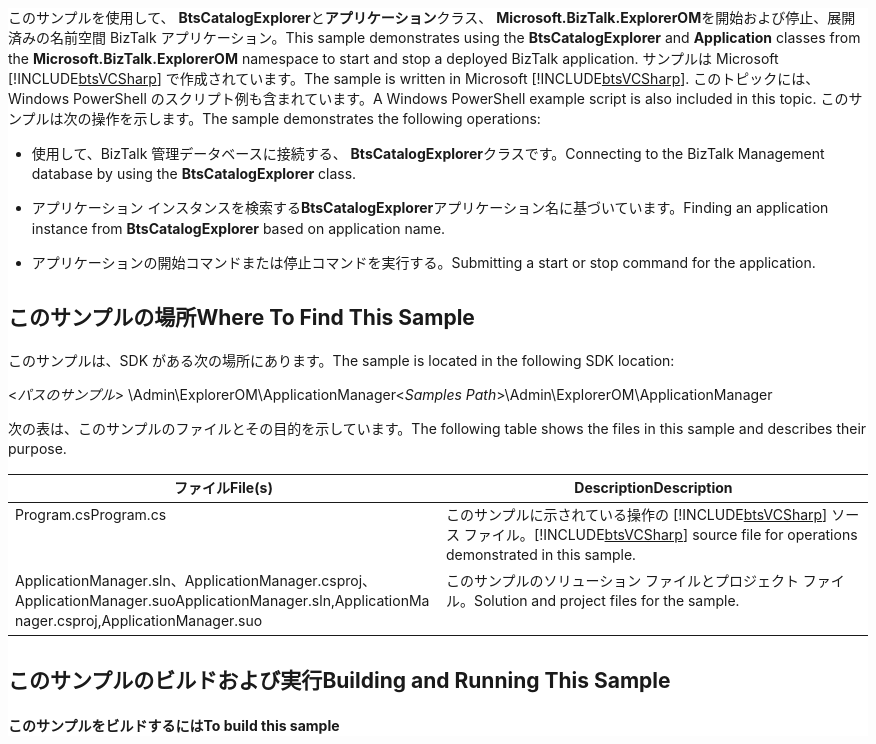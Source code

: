  <span data-ttu-id="dd234-109">このサンプルを使用して、 **BtsCatalogExplorer**と**アプリケーション**クラス、 **Microsoft.BizTalk.ExplorerOM**を開始および停止、展開済みの名前空間 BizTalk アプリケーション。</span><span class="sxs-lookup"><span data-stu-id="dd234-109">This sample demonstrates using the **BtsCatalogExplorer** and **Application** classes from the **Microsoft.BizTalk.ExplorerOM** namespace to start and stop a deployed  BizTalk application.</span></span> <span data-ttu-id="dd234-110">サンプルは Microsoft [!INCLUDE[btsVCSharp](../includes/btsvcsharp-md.md)] で作成されています。</span><span class="sxs-lookup"><span data-stu-id="dd234-110">The sample is written in Microsoft [!INCLUDE[btsVCSharp](../includes/btsvcsharp-md.md)].</span></span> <span data-ttu-id="dd234-111">このトピックには、Windows PowerShell のスクリプト例も含まれています。</span><span class="sxs-lookup"><span data-stu-id="dd234-111">A Windows PowerShell example script is also included in this topic.</span></span> <span data-ttu-id="dd234-112">このサンプルは次の操作を示します。</span><span class="sxs-lookup"><span data-stu-id="dd234-112">The sample demonstrates the following operations:</span></span>  
  
-   <span data-ttu-id="dd234-113">使用して、BizTalk 管理データベースに接続する、 **BtsCatalogExplorer**クラスです。</span><span class="sxs-lookup"><span data-stu-id="dd234-113">Connecting to the BizTalk Management database by using the **BtsCatalogExplorer** class.</span></span>  
  
-   <span data-ttu-id="dd234-114">アプリケーション インスタンスを検索する**BtsCatalogExplorer**アプリケーション名に基づいています。</span><span class="sxs-lookup"><span data-stu-id="dd234-114">Finding an application instance from  **BtsCatalogExplorer** based on application name.</span></span>  
  
-   <span data-ttu-id="dd234-115">アプリケーションの開始コマンドまたは停止コマンドを実行する。</span><span class="sxs-lookup"><span data-stu-id="dd234-115">Submitting a start or stop command for the application.</span></span>  
  
## <a name="where-to-find-this-sample"></a><span data-ttu-id="dd234-116">このサンプルの場所</span><span class="sxs-lookup"><span data-stu-id="dd234-116">Where To Find This Sample</span></span>  
 <span data-ttu-id="dd234-117">このサンプルは、SDK がある次の場所にあります。</span><span class="sxs-lookup"><span data-stu-id="dd234-117">The sample is located in the following SDK location:</span></span>  
  
 <span data-ttu-id="dd234-118">\<*パスのサンプル*> \Admin\ExplorerOM\ApplicationManager</span><span class="sxs-lookup"><span data-stu-id="dd234-118">\<*Samples Path*>\Admin\ExplorerOM\ApplicationManager</span></span>  
  
 <span data-ttu-id="dd234-119">次の表は、このサンプルのファイルとその目的を示しています。</span><span class="sxs-lookup"><span data-stu-id="dd234-119">The following table shows the files in this sample and describes their purpose.</span></span>  
  
|<span data-ttu-id="dd234-120">ファイル</span><span class="sxs-lookup"><span data-stu-id="dd234-120">File(s)</span></span>|<span data-ttu-id="dd234-121">Description</span><span class="sxs-lookup"><span data-stu-id="dd234-121">Description</span></span>|  
|---------------|-----------------|  
|<span data-ttu-id="dd234-122">Program.cs</span><span class="sxs-lookup"><span data-stu-id="dd234-122">Program.cs</span></span>|<span data-ttu-id="dd234-123">このサンプルに示されている操作の [!INCLUDE[btsVCSharp](../includes/btsvcsharp-md.md)] ソース ファイル。</span><span class="sxs-lookup"><span data-stu-id="dd234-123">[!INCLUDE[btsVCSharp](../includes/btsvcsharp-md.md)] source file for operations demonstrated in this sample.</span></span>|  
|<span data-ttu-id="dd234-124">ApplicationManager.sln、ApplicationManager.csproj、ApplicationManager.suo</span><span class="sxs-lookup"><span data-stu-id="dd234-124">ApplicationManager.sln,ApplicationManager.csproj,ApplicationManager.suo</span></span>|<span data-ttu-id="dd234-125">このサンプルのソリューション ファイルとプロジェクト ファイル。</span><span class="sxs-lookup"><span data-stu-id="dd234-125">Solution and project files for the sample.</span></span>|  
  
## <a name="building-and-running-this-sample"></a><span data-ttu-id="dd234-126">このサンプルのビルドおよび実行</span><span class="sxs-lookup"><span data-stu-id="dd234-126">Building and Running This Sample</span></span>  
  
#### <a name="to-build-this-sample"></a><span data-ttu-id="dd234-127">このサンプルをビルドするには</span><span class="sxs-lookup"><span data-stu-id="dd234-127">To build this sample</span></span>  
  